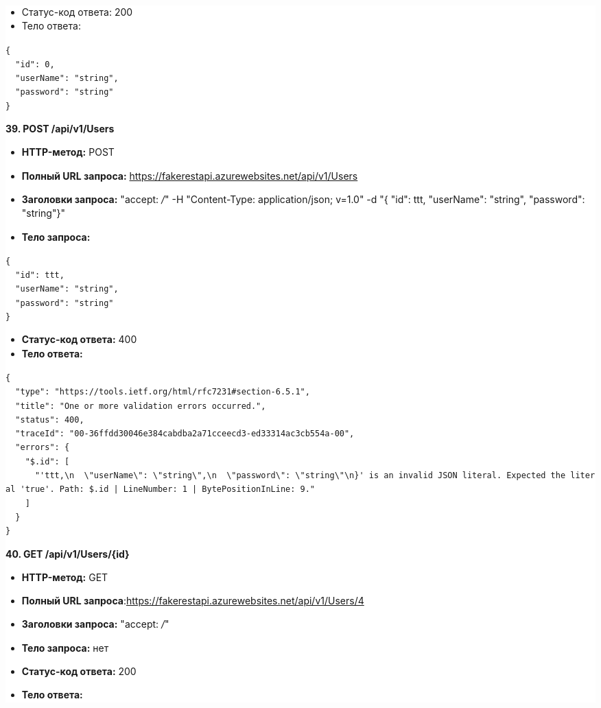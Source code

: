 - Статус-код ответа: 200
- Тело ответа:

```plaintext
{
  "id": 0,
  "userName": "string",
  "password": "string"
}
```

**39. POST /api/v1/Users**

- **HTTP-метод:** POST
- **Полный URL запроса:** https://fakerestapi.azurewebsites.net/api/v1/Users

- **Заголовки запроса:**  "accept: */*" -H  "Content-Type: application/json; v=1.0" -d "{  \"id\": ttt,  \"userName\": \"string\",  \"password\": \"string\"}"

- **Тело запроса:**

```plaintext
{
  "id": ttt,
  "userName": "string",
  "password": "string"
}
```

- **Статус-код ответа:** 400
- **Тело ответа:**

```plaintext
{
  "type": "https://tools.ietf.org/html/rfc7231#section-6.5.1",
  "title": "One or more validation errors occurred.",
  "status": 400,
  "traceId": "00-36ffdd30046e384cabdba2a71cceecd3-ed33314ac3cb554a-00",
  "errors": {
    "$.id": [
      "'ttt,\n  \"userName\": \"string\",\n  \"password\": \"string\"\n}' is an invalid JSON literal. Expected the literal 'true'. Path: $.id | LineNumber: 1 | BytePositionInLine: 9."
    ]
  }
}
```

**40. GET /api/v1/Users/{id}**

- **HTTP-метод:** GET
- **Полный URL запроса**:https://fakerestapi.azurewebsites.net/api/v1/Users/4

- **Заголовки запроса:** "accept: */*"

- **Тело запроса:** нет
- **Статус-код ответа:** 200
- **Тело ответа:**

